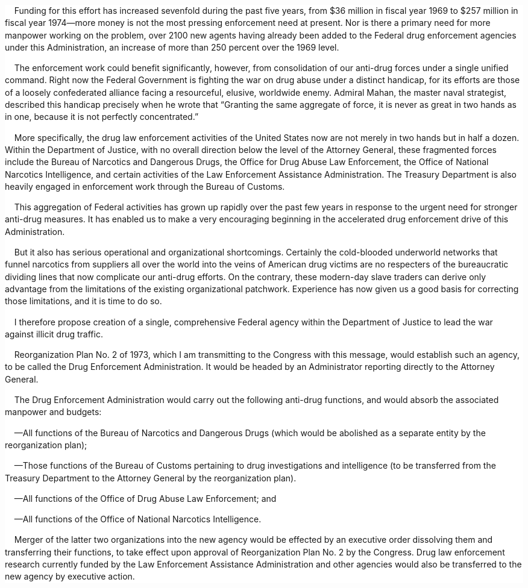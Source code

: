    Funding for this effort has increased sevenfold during the past five years, from $36 million in fiscal year 1969 to $257 million in fiscal year 1974—more money is not the most pressing enforcement need at present. Nor is there a primary need for more manpower working on the problem, over 2100 new agents having already been added to the Federal drug enforcement agencies under this Administration, an increase of more than 250 percent over the 1969 level.

    The enforcement work could benefit significantly, however, from consolidation of our anti-drug forces under a single unified command. Right now the Federal Government is fighting the war on drug abuse under a distinct handicap, for its efforts are those of a loosely confederated alliance facing a resourceful, elusive, worldwide enemy. Admiral Mahan, the master naval strategist, described this handicap precisely when he wrote that “Granting the same aggregate of force, it is never as great in two hands as in one, because it is not perfectly concentrated.”

    More specifically, the drug law enforcement activities of the United States now are not merely in two hands but in half a dozen. Within the Department of Justice, with no overall direction below the level of the Attorney General, these fragmented forces include the Bureau of Narcotics and Dangerous Drugs, the Office for Drug Abuse Law Enforcement, the Office of National Narcotics Intelligence, and certain activities of the Law Enforcement Assistance Administration. The Treasury Department is also heavily engaged in enforcement work through the Bureau of Customs.

    This aggregation of Federal activities has grown up rapidly over the past few years in response to the urgent need for stronger anti-drug measures. It has enabled us to make a very encouraging beginning in the accelerated drug enforcement drive of this Administration.

    But it also has serious operational and organizational shortcomings. Certainly the cold-blooded underworld networks that funnel narcotics from suppliers all over the world into the veins of American drug victims are no respecters of the bureaucratic dividing lines that now complicate our anti-drug efforts. On the contrary, these modern-day slave traders can derive only advantage from the limitations of the existing organizational patchwork. Experience has now given us a good basis for correcting those limitations, and it is time to do so.

    I therefore propose creation of a single, comprehensive Federal agency within the Department of Justice to lead the war against illicit drug traffic.

    Reorganization Plan No. 2 of 1973, which I am transmitting to the Congress with this message, would establish such an agency, to be called the Drug Enforcement Administration. It would be headed by an Administrator reporting directly to the Attorney General.

    The Drug Enforcement Administration would carry out the following anti-drug functions, and would absorb the associated manpower and budgets:

    —All functions of the Bureau of Narcotics and Dangerous Drugs (which would be abolished as a separate entity by the reorganization plan);

    —Those functions of the Bureau of Customs pertaining to drug investigations and intelligence (to be transferred from the Treasury Department to the Attorney General by the reorganization plan).

    —All functions of the Office of Drug Abuse Law Enforcement; and

    —All functions of the Office of National Narcotics Intelligence.

    Merger of the latter two organizations into the new agency would be effected by an executive order dissolving them and transferring their functions, to take effect upon approval of Reorganization Plan No. 2 by the Congress. Drug law enforcement research currently funded by the Law Enforcement Assistance Administration and other agencies would also be transferred to the new agency by executive action.
